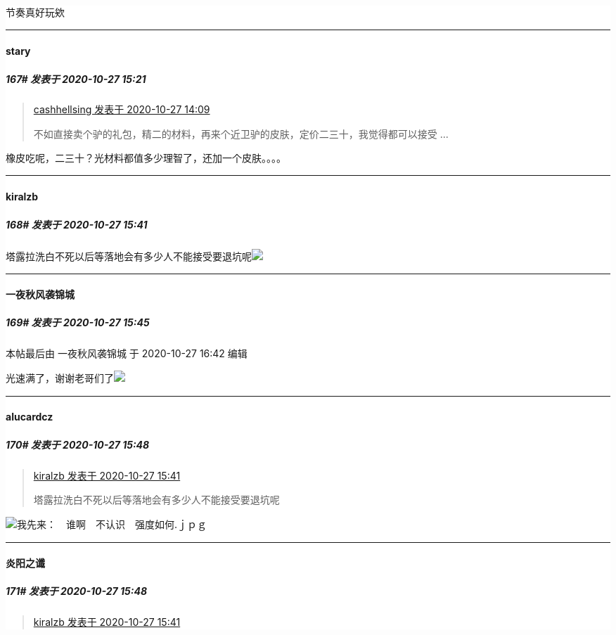 
节奏真好玩欸


-----

####  stary  
##### 167#       发表于 2020-10-27 15:21


<blockquote><a href="httphttps://bbs.saraba1st.com/2b/forum.php?mod=redirect&amp;goto=findpost&amp;pid=49189649&amp;ptid=1967236" target="_blank">cashhellsing 发表于 2020-10-27 14:09</a>

不如直接卖个驴的礼包，精二的材料，再来个近卫驴的皮肤，定价二三十，我觉得都可以接受 ...</blockquote>
橡皮吃呢，二三十？光材料都值多少理智了，还加一个皮肤。。。。


-----

####  kiralzb  
##### 168#       发表于 2020-10-27 15:41


塔露拉洗白不死以后等落地会有多少人不能接受要退坑呢<img src="https://static.saraba1st.com/image/smiley/face2017/037.png" referrerpolicy="no-referrer">


-----

####  一夜秋风袭锦城  
##### 169#       发表于 2020-10-27 15:45


 本帖最后由 一夜秋风袭锦城 于 2020-10-27 16:42 编辑 

光速满了，谢谢老哥们了<img src="https://static.saraba1st.com/image/smiley/face2017/056.gif" referrerpolicy="no-referrer">


-----

####  alucardcz  
##### 170#       发表于 2020-10-27 15:48


<blockquote><a href="httphttps://bbs.saraba1st.com/2b/forum.php?mod=redirect&amp;goto=findpost&amp;pid=49191178&amp;ptid=1967236" target="_blank">kiralzb 发表于 2020-10-27 15:41</a>

塔露拉洗白不死以后等落地会有多少人不能接受要退坑呢</blockquote>
<img src="https://static.saraba1st.com/image/smiley/face2017/067.png" referrerpolicy="no-referrer">我先来：　谁啊　不认识　强度如何.ｊｐｇ


-----

####  炎阳之谶  
##### 171#       发表于 2020-10-27 15:48


<blockquote><a href="httphttps://bbs.saraba1st.com/2b/forum.php?mod=redirect&amp;goto=findpost&amp;pid=49191178&amp;ptid=1967236" target="_blank">kiralzb 发表于 2020-10-27 15:41</a>
